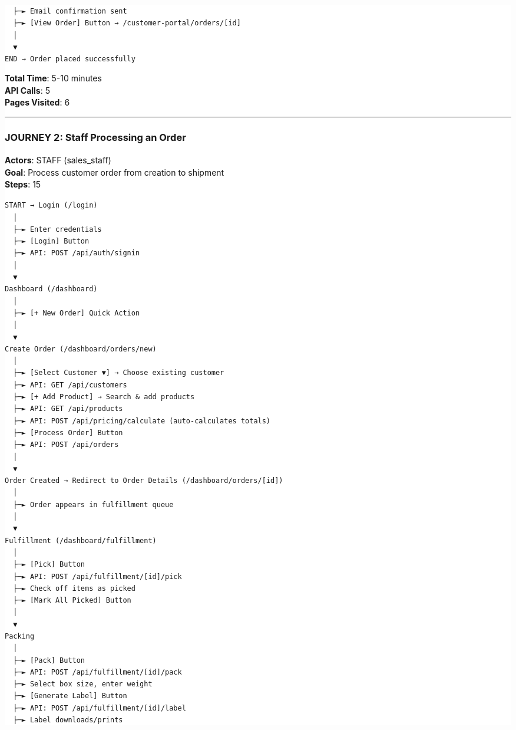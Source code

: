 ```
  ├─► Email confirmation sent
  ├─► [View Order] Button → /customer-portal/orders/[id]
  │
  ▼
END → Order placed successfully
```

**Total Time**: 5-10 minutes  
**API Calls**: 5  
**Pages Visited**: 6

---

### JOURNEY 2: Staff Processing an Order

**Actors**: STAFF (sales_staff)  
**Goal**: Process customer order from creation to shipment  
**Steps**: 15

```
START → Login (/login)
  │
  ├─► Enter credentials
  ├─► [Login] Button
  ├─► API: POST /api/auth/signin
  │
  ▼
Dashboard (/dashboard)
  │
  ├─► [+ New Order] Quick Action
  │
  ▼
Create Order (/dashboard/orders/new)
  │
  ├─► [Select Customer ▼] → Choose existing customer
  ├─► API: GET /api/customers
  ├─► [+ Add Product] → Search & add products
  ├─► API: GET /api/products
  ├─► API: POST /api/pricing/calculate (auto-calculates totals)
  ├─► [Process Order] Button
  ├─► API: POST /api/orders
  │
  ▼
Order Created → Redirect to Order Details (/dashboard/orders/[id])
  │
  ├─► Order appears in fulfillment queue
  │
  ▼
Fulfillment (/dashboard/fulfillment)
  │
  ├─► [Pick] Button
  ├─► API: POST /api/fulfillment/[id]/pick
  ├─► Check off items as picked
  ├─► [Mark All Picked] Button
  │
  ▼
Packing
  │
  ├─► [Pack] Button
  ├─► API: POST /api/fulfillment/[id]/pack
  ├─► Select box size, enter weight
  ├─► [Generate Label] Button
  ├─► API: POST /api/fulfillment/[id]/label
  ├─► Label downloads/prints
```
